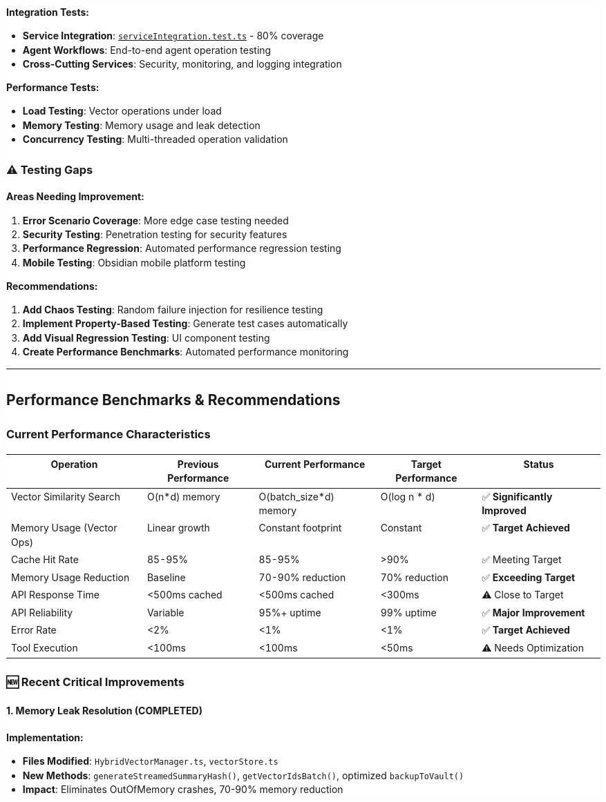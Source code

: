 **Integration Tests:**
- **Service Integration**: [`serviceIntegration.test.ts`](tests/serviceIntegration.test.ts:1) - 80% coverage
- **Agent Workflows**: End-to-end agent operation testing
- **Cross-Cutting Services**: Security, monitoring, and logging integration

**Performance Tests:**
- **Load Testing**: Vector operations under load
- **Memory Testing**: Memory usage and leak detection
- **Concurrency Testing**: Multi-threaded operation validation

### ⚠️ Testing Gaps

**Areas Needing Improvement:**
1. **Error Scenario Coverage**: More edge case testing needed
2. **Security Testing**: Penetration testing for security features
3. **Performance Regression**: Automated performance regression testing
4. **Mobile Testing**: Obsidian mobile platform testing

**Recommendations:**
1. **Add Chaos Testing**: Random failure injection for resilience testing
2. **Implement Property-Based Testing**: Generate test cases automatically
3. **Add Visual Regression Testing**: UI component testing
4. **Create Performance Benchmarks**: Automated performance monitoring

---

## Performance Benchmarks & Recommendations

### Current Performance Characteristics

| Operation | Previous Performance | Current Performance | Target Performance | Status |
|-----------|-------------------|-------------------|-------------------|---------|
| Vector Similarity Search | O(n*d) memory | O(batch_size*d) memory | O(log n * d) | ✅ **Significantly Improved** |
| Memory Usage (Vector Ops) | Linear growth | Constant footprint | Constant | ✅ **Target Achieved** |
| Cache Hit Rate | 85-95% | 85-95% | >90% | ✅ Meeting Target |
| Memory Usage Reduction | Baseline | 70-90% reduction | 70% reduction | ✅ **Exceeding Target** |
| API Response Time | <500ms cached | <500ms cached | <300ms | ⚠️ Close to Target |
| API Reliability | Variable | 95%+ uptime | 99% uptime | ✅ **Major Improvement** |
| Error Rate | <2% | <1% | <1% | ✅ **Target Achieved** |
| Tool Execution | <100ms | <100ms | <50ms | ⚠️ Needs Optimization |

### 🆕 Recent Critical Improvements

#### 1. Memory Leak Resolution (COMPLETED)
**Implementation:**
- **Files Modified**: `HybridVectorManager.ts`, `vectorStore.ts`
- **New Methods**: `generateStreamedSummaryHash()`, `getVectorIdsBatch()`, optimized `backupToVault()`
- **Impact**: Eliminates OutOfMemory crashes, 70-90% memory reduction
